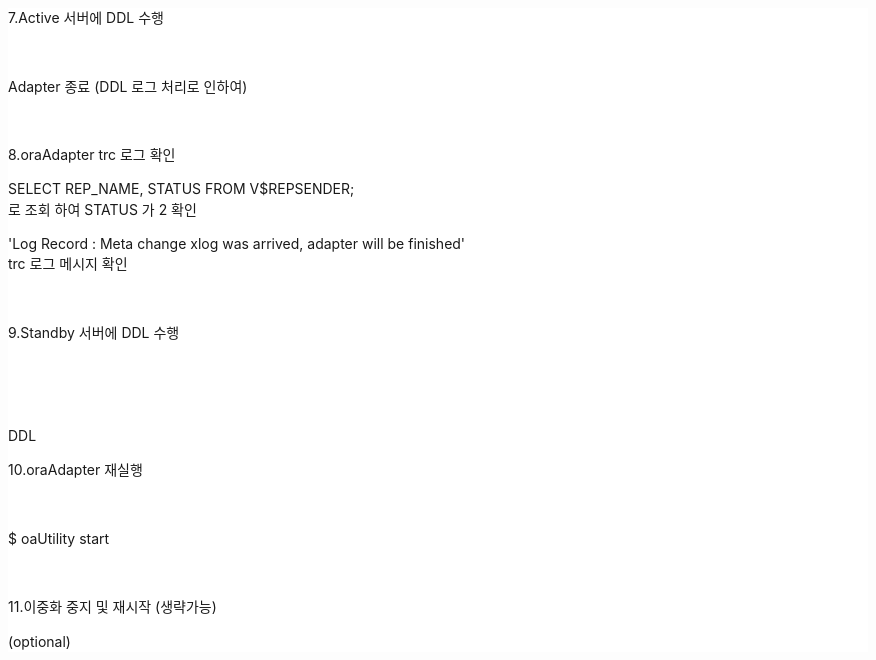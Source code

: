 </td>
</tr>
<tr>
<td>
<p>7.Active 서버에 DDL 수행&nbsp;&nbsp;&nbsp;&nbsp;&nbsp;&nbsp;&nbsp;&nbsp;&nbsp;</p>
</td>
<td>
<p>&nbsp;</p>
</td>
<td>
<p>Adapter 종료 (DDL 로그 처리로 인하여)</p>
</td>
<td>
<p>&nbsp;</p>
</td>
</tr>
<tr>
<td>
<p>8.oraAdapter trc 로그 확인</p>
</td>
<td>
<p>SELECT REP_NAME, STATUS FROM V$REPSENDER;<br /> 로 조회 하여 STATUS 가 2 확인</p>
</td>
<td>
<p>'Log Record : Meta change xlog was arrived, adapter will be finished'<br /> trc 로그 메시지 확인</p>
</td>
<td>
<p>&nbsp;</p>
</td>
</tr>
<tr>
<td>
<p>9.Standby 서버에 DDL 수행</p>
</td>
<td>
<p>&nbsp;</p>
</td>
<td>
<p>&nbsp;</p>
</td>
<td>
<p>DDL</p>
</td>
</tr>
<tr>
<td>
<p>10.oraAdapter 재실행</p>
</td>
<td>
<p>&nbsp;</p>
</td>
<td>
<p>$ oaUtility start</p>
</td>
<td>
<p>&nbsp;</p>
</td>
</tr>
<tr>
<td>
<p>11.이중화 중지 및 재시작 (생략가능)</p>
</td>
<td>
<p>(optional)</p>